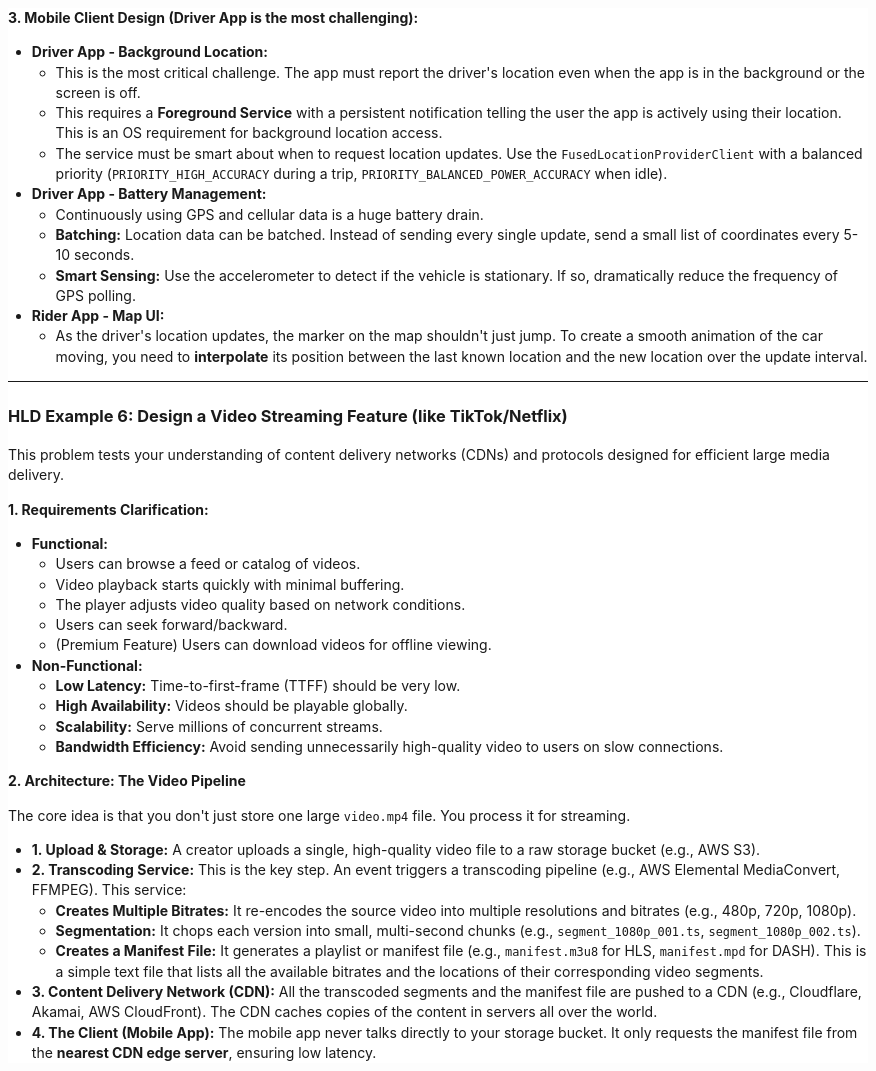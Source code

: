 
**3. Mobile Client Design (Driver App is the most challenging):**

*   **Driver App - Background Location:**
    *   This is the most critical challenge. The app must report the driver's location even when the app is in the background or the screen is off.
    *   This requires a **Foreground Service** with a persistent notification telling the user the app is actively using their location. This is an OS requirement for background location access.
    *   The service must be smart about when to request location updates. Use the `FusedLocationProviderClient` with a balanced priority (`PRIORITY_HIGH_ACCURACY` during a trip, `PRIORITY_BALANCED_POWER_ACCURACY` when idle).
*   **Driver App - Battery Management:**
    *   Continuously using GPS and cellular data is a huge battery drain.
    *   **Batching:** Location data can be batched. Instead of sending every single update, send a small list of coordinates every 5-10 seconds.
    *   **Smart Sensing:** Use the accelerometer to detect if the vehicle is stationary. If so, dramatically reduce the frequency of GPS polling.
*   **Rider App - Map UI:**
    *   As the driver's location updates, the marker on the map shouldn't just jump. To create a smooth animation of the car moving, you need to **interpolate** its position between the last known location and the new location over the update interval.

---

### HLD Example 6: Design a Video Streaming Feature (like TikTok/Netflix)

This problem tests your understanding of content delivery networks (CDNs) and protocols designed for efficient large media delivery.

**1. Requirements Clarification:**

*   **Functional:**
    *   Users can browse a feed or catalog of videos.
    *   Video playback starts quickly with minimal buffering.
    *   The player adjusts video quality based on network conditions.
    *   Users can seek forward/backward.
    *   (Premium Feature) Users can download videos for offline viewing.
*   **Non-Functional:**
    *   **Low Latency:** Time-to-first-frame (TTFF) should be very low.
    *   **High Availability:** Videos should be playable globally.
    *   **Scalability:** Serve millions of concurrent streams.
    *   **Bandwidth Efficiency:** Avoid sending unnecessarily high-quality video to users on slow connections.

**2. Architecture: The Video Pipeline**

The core idea is that you don't just store one large `video.mp4` file. You process it for streaming.

*   **1. Upload & Storage:** A creator uploads a single, high-quality video file to a raw storage bucket (e.g., AWS S3).
*   **2. Transcoding Service:** This is the key step. An event triggers a transcoding pipeline (e.g., AWS Elemental MediaConvert, FFMPEG). This service:
    *   **Creates Multiple Bitrates:** It re-encodes the source video into multiple resolutions and bitrates (e.g., 480p, 720p, 1080p).
    *   **Segmentation:** It chops each version into small, multi-second chunks (e.g., `segment_1080p_001.ts`, `segment_1080p_002.ts`).
    *   **Creates a Manifest File:** It generates a playlist or manifest file (e.g., `manifest.m3u8` for HLS, `manifest.mpd` for DASH). This is a simple text file that lists all the available bitrates and the locations of their corresponding video segments.
*   **3. Content Delivery Network (CDN):** All the transcoded segments and the manifest file are pushed to a CDN (e.g., Cloudflare, Akamai, AWS CloudFront). The CDN caches copies of the content in servers all over the world.
*   **4. The Client (Mobile App):** The mobile app never talks directly to your storage bucket. It only requests the manifest file from the **nearest CDN edge server**, ensuring low latency.
